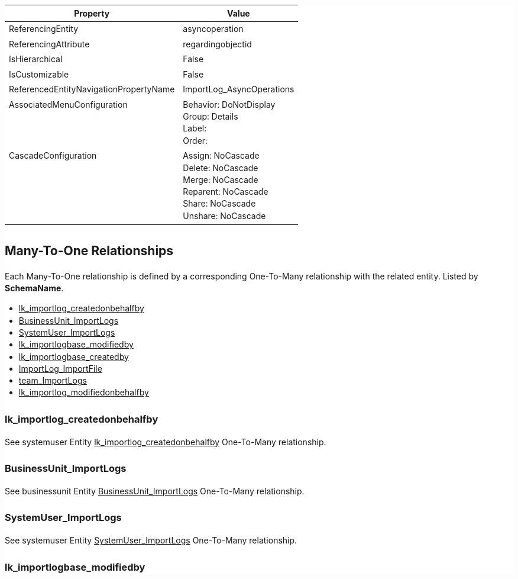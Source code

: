 |Property|Value|
|--------|-----|
|ReferencingEntity|asyncoperation|
|ReferencingAttribute|regardingobjectid|
|IsHierarchical|False|
|IsCustomizable|False|
|ReferencedEntityNavigationPropertyName|ImportLog_AsyncOperations|
|AssociatedMenuConfiguration|Behavior: DoNotDisplay<br />Group: Details<br />Label: <br />Order: |
|CascadeConfiguration|Assign: NoCascade<br />Delete: NoCascade<br />Merge: NoCascade<br />Reparent: NoCascade<br />Share: NoCascade<br />Unshare: NoCascade|

<a name="manytoone"></a>

## Many-To-One Relationships

Each Many-To-One relationship is defined by a corresponding One-To-Many relationship with the related entity. Listed by **SchemaName**.

- [lk_importlog_createdonbehalfby](#BKMK_lk_importlog_createdonbehalfby)
- [BusinessUnit_ImportLogs](#BKMK_BusinessUnit_ImportLogs)
- [SystemUser_ImportLogs](#BKMK_SystemUser_ImportLogs)
- [lk_importlogbase_modifiedby](#BKMK_lk_importlogbase_modifiedby)
- [lk_importlogbase_createdby](#BKMK_lk_importlogbase_createdby)
- [ImportLog_ImportFile](#BKMK_ImportLog_ImportFile)
- [team_ImportLogs](#BKMK_team_ImportLogs)
- [lk_importlog_modifiedonbehalfby](#BKMK_lk_importlog_modifiedonbehalfby)


### <a name="BKMK_lk_importlog_createdonbehalfby"></a> lk_importlog_createdonbehalfby

See systemuser Entity [lk_importlog_createdonbehalfby](systemuser.md#BKMK_lk_importlog_createdonbehalfby) One-To-Many relationship.

### <a name="BKMK_BusinessUnit_ImportLogs"></a> BusinessUnit_ImportLogs

See businessunit Entity [BusinessUnit_ImportLogs](businessunit.md#BKMK_BusinessUnit_ImportLogs) One-To-Many relationship.

### <a name="BKMK_SystemUser_ImportLogs"></a> SystemUser_ImportLogs

See systemuser Entity [SystemUser_ImportLogs](systemuser.md#BKMK_SystemUser_ImportLogs) One-To-Many relationship.

### <a name="BKMK_lk_importlogbase_modifiedby"></a> lk_importlogbase_modifiedby
